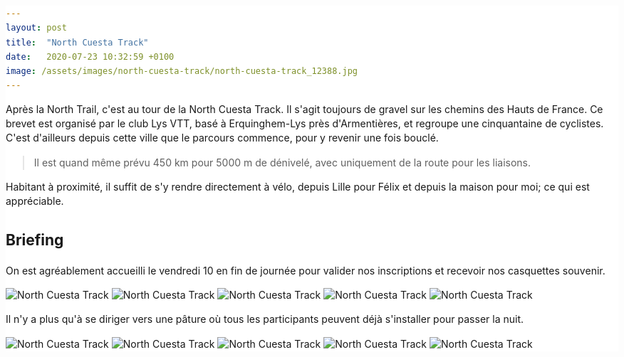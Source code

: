 ```yaml
---
layout: post
title:  "North Cuesta Track"
date:   2020-07-23 10:32:59 +0100
image: /assets/images/north-cuesta-track/north-cuesta-track_12388.jpg
---
```

Après la North Trail, c'est au tour de la North Cuesta Track.
Il s'agit toujours de gravel sur les chemins des Hauts de France.
Ce brevet est organisé par le club Lys VTT, basé à Erquinghem-Lys près d'Armentières, et regroupe une cinquantaine de cyclistes.
C'est d'ailleurs depuis cette ville que le parcours commence, pour y revenir une fois bouclé.
> Il est quand même prévu 450 km pour 5000 m de dénivelé, avec uniquement de la route pour les liaisons.

Habitant à proximité, il suffit de s'y rendre directement à vélo, depuis Lille pour Félix et depuis la maison pour moi; ce qui est appréciable.

## Briefing
On est agréablement accueilli le vendredi 10 en fin de journée pour valider nos inscriptions et recevoir nos casquettes souvenir.

<div class="gallery-box">
  <div class="gallery">
<img src="/assets/images/north-cuesta-track/north-cuesta-track_12383.jpg" title="Préparatifs" alt="North Cuesta Track" >
<img src="/assets/images/north-cuesta-track/north-cuesta-track_12385.jpg" title="Validation des inscriptions" alt="North Cuesta Track" >
<img src="/assets/images/north-cuesta-track/north-cuesta-track_12386.jpg" title="Two Moulins prêts" alt="North Cuesta Track" >
<img src="/assets/images/north-cuesta-track/north-cuesta-track_12387.jpg" title="Diverge Pro de Félix" alt="North Cuesta Track" >
<img src="/assets/images/north-cuesta-track/north-cuesta-track_12540.jpg" title="Pas la même tenue !" alt="North Cuesta Track" >
</div>
</div>

Il n'y a plus qu'à se diriger vers une pâture où tous les participants peuvent déjà s'installer pour passer la nuit.

<div class="gallery-box">
  <div class="gallery">
<img src="/assets/images/north-cuesta-track/north-cuesta-track_12388.jpg" title="Reconnaissance du tracé" alt="North Cuesta Track" >
<img src="/assets/images/north-cuesta-track/north-cuesta-track_12389.jpg" title="Tente de Félix" alt="North Cuesta Track" >
<img src="/assets/images/north-cuesta-track/north-cuesta-track_12390.jpg" title="" alt="North Cuesta Track" >
<img src="/assets/images/north-cuesta-track/north-cuesta-track_12391.jpg" title="Brasseur DePlus" alt="North Cuesta Track" >
<img src="/assets/images/north-cuesta-track/north-cuesta-track_12395.jpg" title="" alt="North Cuesta Track" >
</div>
</div>

